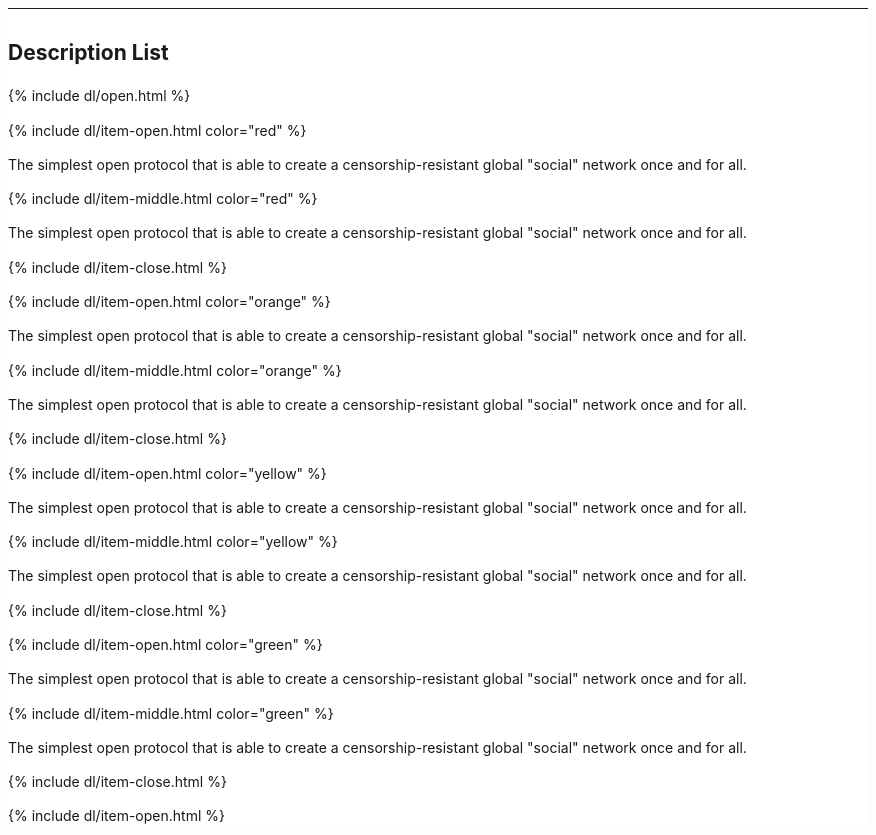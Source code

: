 </div>

</div>



---


## Description List

{% include dl/open.html %}

{% include dl/item-open.html color="red" %}

The simplest open protocol that is able to create a censorship-resistant global "social" network once and for all.

{% include dl/item-middle.html color="red" %}

The simplest open protocol that is able to create a censorship-resistant global "social" network once and for all.

{% include dl/item-close.html %}

{% include dl/item-open.html color="orange" %}

The simplest open protocol that is able to create a censorship-resistant global "social" network once and for all.

{% include dl/item-middle.html color="orange" %}

The simplest open protocol that is able to create a censorship-resistant global "social" network once and for all.

{% include dl/item-close.html %}

{% include dl/item-open.html color="yellow" %}

The simplest open protocol that is able to create a censorship-resistant global "social" network once and for all.

{% include dl/item-middle.html color="yellow" %}

The simplest open protocol that is able to create a censorship-resistant global "social" network once and for all.

{% include dl/item-close.html %}

{% include dl/item-open.html color="green" %}

The simplest open protocol that is able to create a censorship-resistant global "social" network once and for all.

{% include dl/item-middle.html color="green" %}

The simplest open protocol that is able to create a censorship-resistant global "social" network once and for all.

{% include dl/item-close.html %}

{% include dl/item-open.html %}
